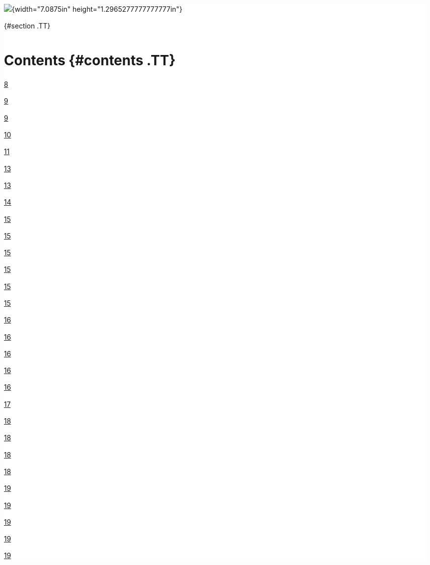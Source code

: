 ![](media/image1.jpeg){width="7.0875in" height="1.2965277777777777in"}

  {#section .TT}

Contents {#contents .TT}
========

[8](#foreword)

[9](#scope)

[9](#references)

[10](#normative-references)

[11](#informative-references)

[13](#definitions-and-abbreviations)

[13](#definitions)

[14](#abbreviations)

[15](#general)

[15](#aims-of-3gpp-specifications)

[15](#standardisation-of-service-capabilities)

[15](#provision-of-service-capabilities-in-shared-networks)

[15](#efficient-use-of-network-resources)

[15](#network-traffic-patterns)

[16](#mass-simultaneous-registration)

[16](#radio-interface)

[16](#real-time-resource-usage)

[16](#selected-ip-traffic-offload-sipto-for-ps-domain-only)

[16](#common-requirements-for-sipto-in-the-mobile-operator-network-and-sipto-at-the-local-network)

[17](#requirements-for-sipto-in-the-mobile-operator-network)

[18](#paging-policy-selection-for-lte)

[18](#compatibility-with-global-standards)

[18](#void)

[18](#functionality-of-serving-network-and-home-environment)

[19](#plmn-architecture)

[19](#interworking-between-plmn-and-wireless-lans)

[19](#network-sharing)

[19](#the-evolved-packet-system)

[19](#user-data-convergence)
